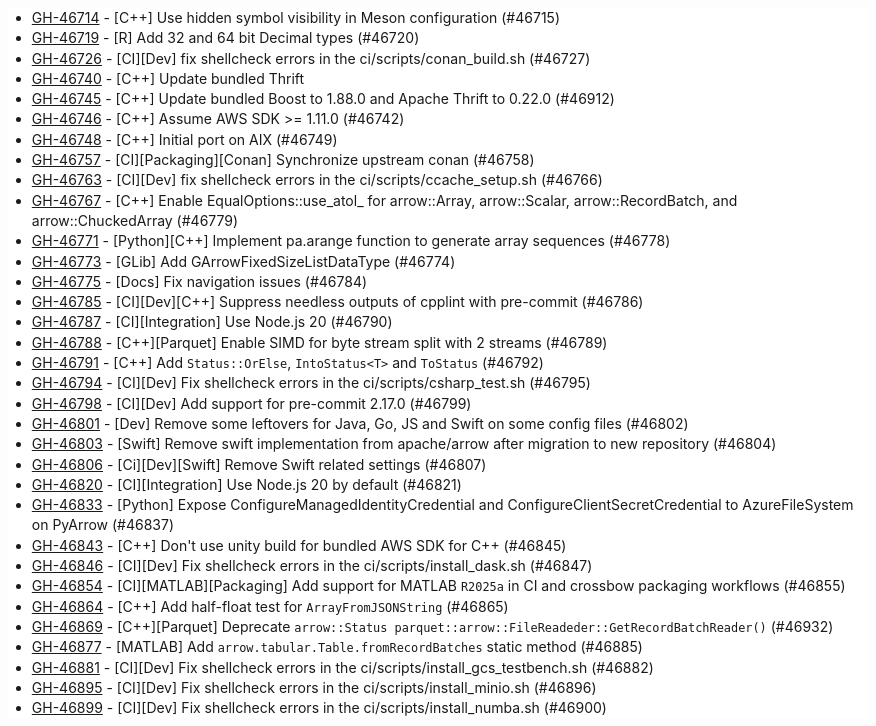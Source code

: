 * [GH-46714](https://github.com/apache/arrow/issues/46714) - [C++] Use hidden symbol visibility in Meson configuration (#46715)
* [GH-46719](https://github.com/apache/arrow/issues/46719) - [R] Add 32 and 64 bit Decimal types  (#46720)
* [GH-46726](https://github.com/apache/arrow/issues/46726) - [CI][Dev] fix shellcheck errors in the ci/scripts/conan_build.sh (#46727)
* [GH-46740](https://github.com/apache/arrow/issues/46740) - [C++] Update bundled Thrift
* [GH-46745](https://github.com/apache/arrow/issues/46745) - [C++] Update bundled Boost to 1.88.0 and Apache Thrift to 0.22.0 (#46912)
* [GH-46746](https://github.com/apache/arrow/issues/46746) - [C++] Assume AWS SDK >= 1.11.0 (#46742)
* [GH-46748](https://github.com/apache/arrow/issues/46748) - [C++] Initial port on AIX (#46749)
* [GH-46757](https://github.com/apache/arrow/issues/46757) - [CI][Packaging][Conan] Synchronize upstream conan (#46758)
* [GH-46763](https://github.com/apache/arrow/issues/46763) - [CI][Dev] fix shellcheck errors in the ci/scripts/ccache_setup.sh (#46766)
* [GH-46767](https://github.com/apache/arrow/issues/46767) - [C++] Enable EqualOptions::use_atol_ for arrow::Array, arrow::Scalar, arrow::RecordBatch, and arrow::ChuckedArray (#46779)
* [GH-46771](https://github.com/apache/arrow/issues/46771) - [Python][C++] Implement pa.arange function to generate array sequences (#46778)
* [GH-46773](https://github.com/apache/arrow/issues/46773) - [GLib] Add GArrowFixedSizeListDataType (#46774)
* [GH-46775](https://github.com/apache/arrow/issues/46775) - [Docs] Fix navigation issues (#46784)
* [GH-46785](https://github.com/apache/arrow/issues/46785) - [CI][Dev][C++] Suppress needless outputs of cpplint with pre-commit (#46786)
* [GH-46787](https://github.com/apache/arrow/issues/46787) - [CI][Integration] Use Node.js 20 (#46790)
* [GH-46788](https://github.com/apache/arrow/issues/46788) - [C++][Parquet] Enable SIMD for byte stream split with 2 streams (#46789)
* [GH-46791](https://github.com/apache/arrow/issues/46791) - [C++] Add `Status::OrElse`, `IntoStatus<T>` and `ToStatus` (#46792)
* [GH-46794](https://github.com/apache/arrow/issues/46794) - [CI][Dev] Fix shellcheck errors in the ci/scripts/csharp_test.sh (#46795)
* [GH-46798](https://github.com/apache/arrow/issues/46798) - [CI][Dev] Add support for pre-commit 2.17.0 (#46799)
* [GH-46801](https://github.com/apache/arrow/issues/46801) - [Dev] Remove some leftovers for Java, Go, JS and Swift on some config files (#46802)
* [GH-46803](https://github.com/apache/arrow/issues/46803) - [Swift] Remove swift implementation from apache/arrow after migration to new repository (#46804)
* [GH-46806](https://github.com/apache/arrow/issues/46806) - [Ci][Dev][Swift] Remove Swift related settings (#46807)
* [GH-46820](https://github.com/apache/arrow/issues/46820) - [CI][Integration] Use Node.js 20 by default (#46821)
* [GH-46833](https://github.com/apache/arrow/issues/46833) - [Python] Expose ConfigureManagedIdentityCredential and ConfigureClientSecretCredential to AzureFileSystem on PyArrow (#46837)
* [GH-46843](https://github.com/apache/arrow/issues/46843) - [C++] Don't use unity build for bundled AWS SDK for C++ (#46845)
* [GH-46846](https://github.com/apache/arrow/issues/46846) - [CI][Dev] Fix shellcheck errors in the ci/scripts/install_dask.sh (#46847)
* [GH-46854](https://github.com/apache/arrow/issues/46854) - [CI][MATLAB][Packaging] Add support for MATLAB `R2025a` in CI and crossbow packaging workflows (#46855)
* [GH-46864](https://github.com/apache/arrow/issues/46864) - [C++] Add half-float test for `ArrayFromJSONString` (#46865)
* [GH-46869](https://github.com/apache/arrow/issues/46869) - [C++][Parquet] Deprecate `arrow::Status parquet::arrow::FileReadeder::GetRecordBatchReader()` (#46932)
* [GH-46877](https://github.com/apache/arrow/issues/46877) - [MATLAB] Add `arrow.tabular.Table.fromRecordBatches` static method (#46885)
* [GH-46881](https://github.com/apache/arrow/issues/46881) - [CI][Dev] Fix shellcheck errors in the ci/scripts/install_gcs_testbench.sh (#46882)
* [GH-46895](https://github.com/apache/arrow/issues/46895) - [CI][Dev] Fix shellcheck errors in the ci/scripts/install_minio.sh (#46896)
* [GH-46899](https://github.com/apache/arrow/issues/46899) - [CI][Dev] Fix shellcheck errors in the ci/scripts/install_numba.sh (#46900)

[1]: https://www.apache.org/dyn/closer.lua/arrow/arrow-21.0.0/
[2]: https://apache.jfrog.io/artifactory/arrow/almalinux/
[3]: https://apache.jfrog.io/artifactory/arrow/amazon-linux/
[4]: https://apache.jfrog.io/artifactory/arrow/centos/
[5]: https://apache.jfrog.io/artifactory/arrow/nuget/
[6]: https://apache.jfrog.io/artifactory/arrow/debian/
[7]: https://apache.jfrog.io/artifactory/arrow/python/21.0.0/
[8]: https://apache.jfrog.io/artifactory/arrow/ubuntu/
[9]: https://github.com/apache/arrow/releases/tag/apache-arrow-21.0.0